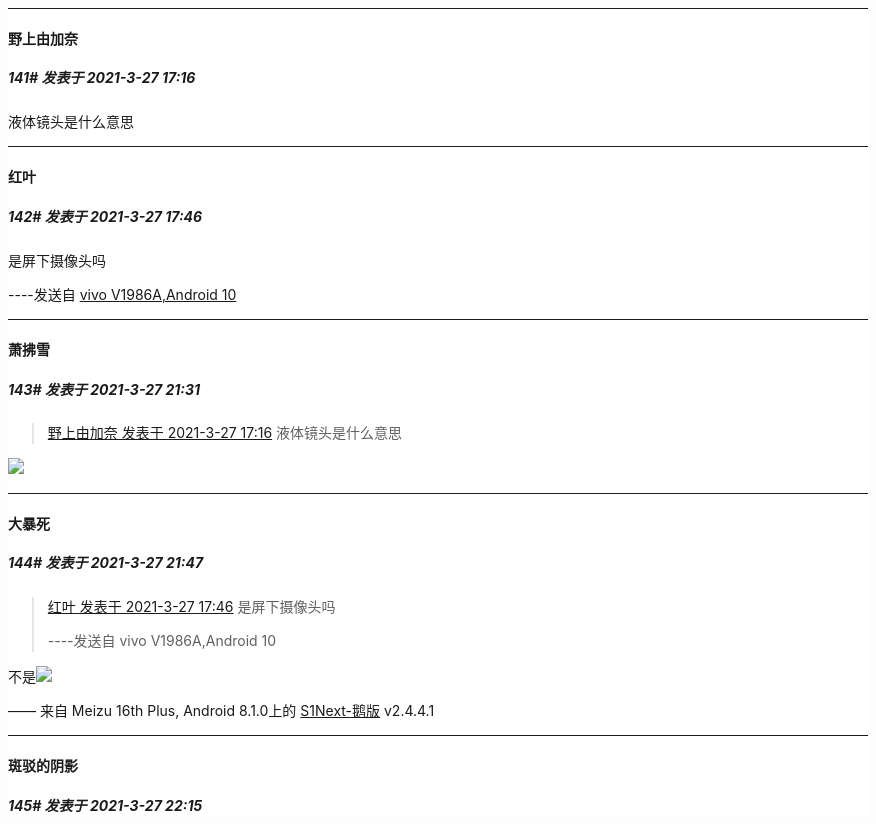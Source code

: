 
-----

####  野上由加奈  
##### 141#       发表于 2021-3-27 17:16


液体镜头是什么意思


-----

####  红叶  
##### 142#       发表于 2021-3-27 17:46


是屏下摄像头吗


----发送自 [vivo V1986A,Android 10](http://stage1.5j4m.com/?1.37)


-----

####  萧拂雪  
##### 143#       发表于 2021-3-27 21:31


<blockquote><a href="httphttps://bbs.saraba1st.com/2b/forum.php?mod=redirect&amp;goto=findpost&amp;pid=50750423&amp;ptid=1994564" target="_blank">野上由加奈 发表于 2021-3-27 17:16</a>
液体镜头是什么意思</blockquote>
<img src="https://p.sda1.dev/1/b2f98ca2755740e6ad6ec5e2884defdd/IMG_CMP_245017664.jpeg" referrerpolicy="no-referrer">


-----

####  大暴死  
##### 144#       发表于 2021-3-27 21:47


<blockquote><a href="httphttps://bbs.saraba1st.com/2b/forum.php?mod=redirect&amp;goto=findpost&amp;pid=50750631&amp;ptid=1994564" target="_blank">红叶 发表于 2021-3-27 17:46</a>
是屏下摄像头吗


----发送自 vivo V1986A,Android 10</blockquote>
不是<img src="https://static.saraba1st.com/image/smiley/face2017/037.png" referrerpolicy="no-referrer">

—— 来自 Meizu 16th Plus, Android 8.1.0上的 [S1Next-鹅版](https://github.com/ykrank/S1-Next/releases) v2.4.4.1


-----

####  斑驳的阴影  
##### 145#       发表于 2021-3-27 22:15

